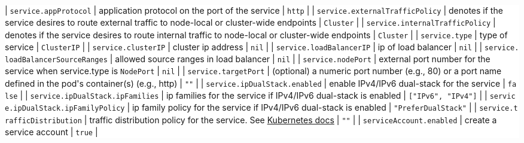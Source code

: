 | `service.appProtocol`                                 | application protocol on the port of the service                                                                                                                                                                                                                  | `http`                                                                                               |
| `service.externalTrafficPolicy`                       | denotes if the service desires to route external traffic to node-local or cluster-wide endpoints                                                                                                                                                                 | `Cluster`                                                                                            |
| `service.internalTrafficPolicy`                       | denotes if the service desires to route internal traffic to node-local or cluster-wide endpoints                                                                                                                                                                 | `Cluster`                                                                                            |
| `service.type`                                        | type of service                                                                                                                                                                                                                                                  | `ClusterIP`                                                                                          |
| `service.clusterIP`                                   | cluster ip address                                                                                                                                                                                                                                               | `nil`                                                                                                |
| `service.loadBalancerIP`                              | ip of load balancer                                                                                                                                                                                                                                              | `nil`                                                                                                |
| `service.loadBalancerSourceRanges`                    | allowed source ranges in load balancer                                                                                                                                                                                                                           | `nil`                                                                                                |
| `service.nodePort`                                    | external port number for the service when service.type is `NodePort`                                                                                                                                                                                             | `nil`                                                                                                |
| `service.targetPort`                                  | (optional) a numeric port number (e.g., 80) or a port name defined in the pod's container(s) (e.g., http)                                                                                                                                                        | `""`                                                                                                 |
| `service.ipDualStack.enabled`                         | enable IPv4/IPv6 dual-stack for the service                                                                                                                                                                                                                      | `false`                                                                                              |
| `service.ipDualStack.ipFamilies`                      | ip families for the service if IPv4/IPv6 dual-stack is enabled                                                                                                                                                                                                   | `["IPv6", "IPv4"]`                                                                                   |
| `service.ipDualStack.ipFamilyPolicy`                  | ip family policy for the service if IPv4/IPv6 dual-stack is enabled                                                                                                                                                                                              | `"PreferDualStack"`                                                                                  |
| `service.trafficDistribution`                         | traffic distribution policy for the service. See [Kubernetes docs](https://kubernetes.io/docs/concepts/services-networking/service/#traffic-distribution)                                                                                                        | `""`                                                                                                 |
| `serviceAccount.enabled`                              | create a service account                                                                                                                                                                                                                                         | `true`                                                                                               |